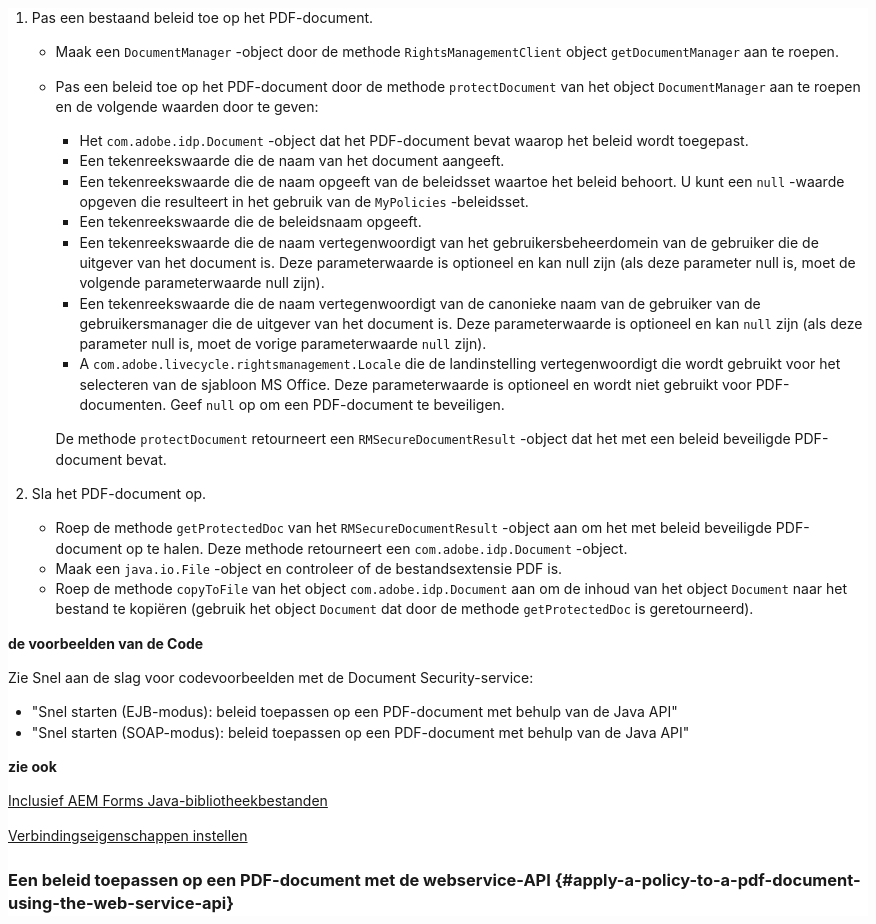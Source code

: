 1. Pas een bestaand beleid toe op het PDF-document.

   * Maak een `DocumentManager` -object door de methode `RightsManagementClient` object `getDocumentManager` aan te roepen.
   * Pas een beleid toe op het PDF-document door de methode `protectDocument` van het object `DocumentManager` aan te roepen en de volgende waarden door te geven:

      * Het `com.adobe.idp.Document` -object dat het PDF-document bevat waarop het beleid wordt toegepast.
      * Een tekenreekswaarde die de naam van het document aangeeft.
      * Een tekenreekswaarde die de naam opgeeft van de beleidsset waartoe het beleid behoort. U kunt een `null` -waarde opgeven die resulteert in het gebruik van de `MyPolicies` -beleidsset.
      * Een tekenreekswaarde die de beleidsnaam opgeeft.
      * Een tekenreekswaarde die de naam vertegenwoordigt van het gebruikersbeheerdomein van de gebruiker die de uitgever van het document is. Deze parameterwaarde is optioneel en kan null zijn (als deze parameter null is, moet de volgende parameterwaarde null zijn).
      * Een tekenreekswaarde die de naam vertegenwoordigt van de canonieke naam van de gebruiker van de gebruikersmanager die de uitgever van het document is. Deze parameterwaarde is optioneel en kan `null` zijn (als deze parameter null is, moet de vorige parameterwaarde `null` zijn).
      * A `com.adobe.livecycle.rightsmanagement.Locale` die de landinstelling vertegenwoordigt die wordt gebruikt voor het selecteren van de sjabloon MS Office. Deze parameterwaarde is optioneel en wordt niet gebruikt voor PDF-documenten. Geef `null` op om een PDF-document te beveiligen.

     De methode `protectDocument` retourneert een `RMSecureDocumentResult` -object dat het met een beleid beveiligde PDF-document bevat.

1. Sla het PDF-document op.

   * Roep de methode `getProtectedDoc` van het `RMSecureDocumentResult` -object aan om het met beleid beveiligde PDF-document op te halen. Deze methode retourneert een `com.adobe.idp.Document` -object.
   * Maak een `java.io.File` -object en controleer of de bestandsextensie PDF is.
   * Roep de methode `copyToFile` van het object `com.adobe.idp.Document` aan om de inhoud van het object `Document` naar het bestand te kopiëren (gebruik het object `Document` dat door de methode `getProtectedDoc` is geretourneerd).

**de voorbeelden van de Code**

Zie Snel aan de slag voor codevoorbeelden met de Document Security-service:

* &quot;Snel starten (EJB-modus): beleid toepassen op een PDF-document met behulp van de Java API&quot;
* &quot;Snel starten (SOAP-modus): beleid toepassen op een PDF-document met behulp van de Java API&quot;

**zie ook**

[Inclusief AEM Forms Java-bibliotheekbestanden](/help/forms/developing/invoking-aem-forms-using-java.md#including-aem-forms-java-library-files)

[Verbindingseigenschappen instellen](/help/forms/developing/invoking-aem-forms-using-java.md#setting-connection-properties)

### Een beleid toepassen op een PDF-document met de webservice-API {#apply-a-policy-to-a-pdf-document-using-the-web-service-api}
